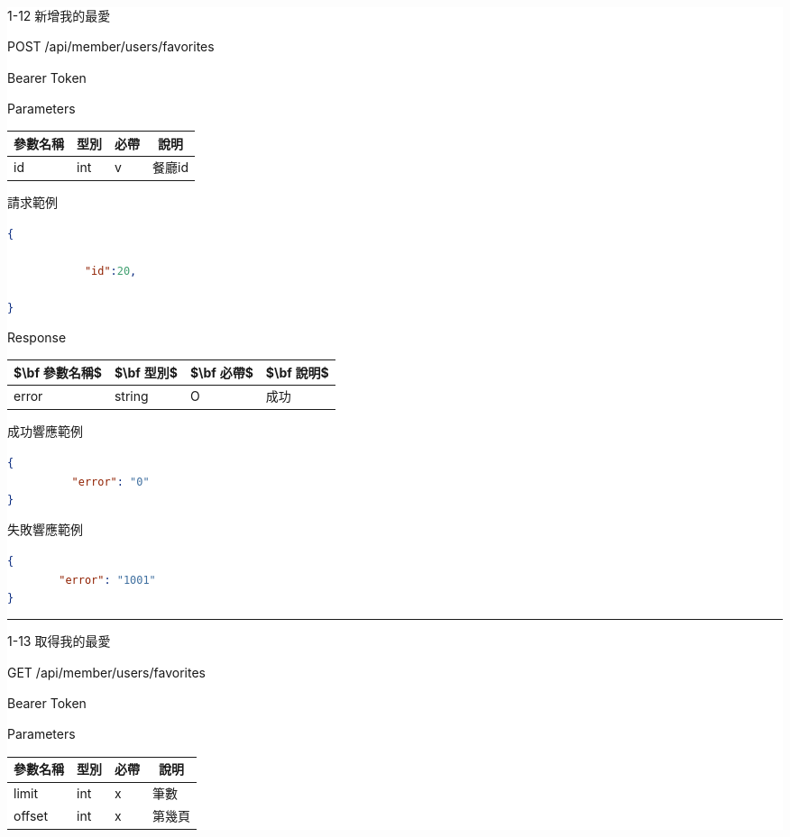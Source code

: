 
1-12 新增我的最愛

POST /api/member/users/favorites

Bearer Token

Parameters

| 參數名稱 | 型別 | 必帶 | 說明 |
| --- | --- | --- | --- |
| id | int | v | 餐廳id |

請求範例

```json
{

			"id":20,

}

```

Response

| $\bf 參數名稱$ | $\bf 型別$ | $\bf 必帶$ | $\bf 說明$ |
| --- | --- | --- | --- |
| error | string | O | 成功 |

成功響應範例

```json
{
		  "error": "0"
}

```

失敗響應範例

```json
{
	    "error": "1001"
}

```

---

1-13 取得我的最愛

GET /api/member/users/favorites

Bearer Token

Parameters

| 參數名稱 | 型別 | 必帶 | 說明 |
| --- | --- | --- | --- |
| limit | int | x | 筆數 |
| offset | int | x | 第幾頁 |

